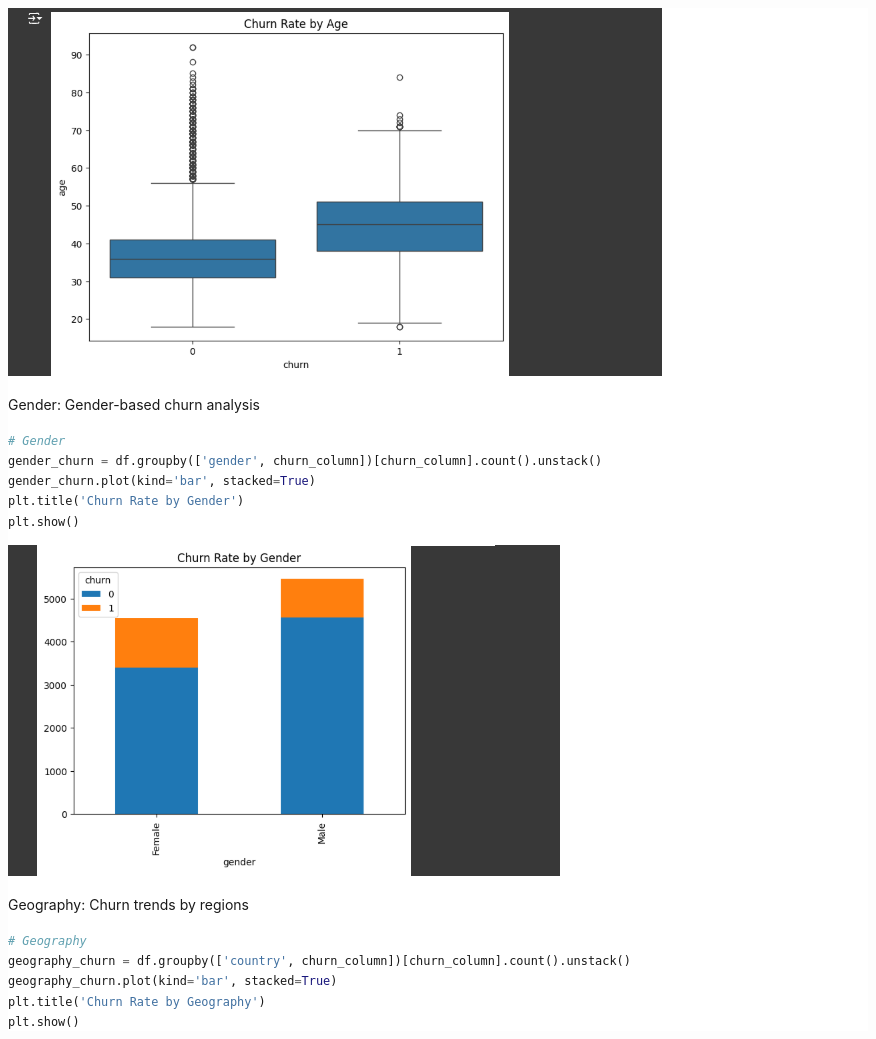 ![Age](https://github.com/SammieBarasa77/bank_churn/blob/main/assets/images/churn_by_age.png)

Gender: Gender-based churn analysis
```python
# Gender
gender_churn = df.groupby(['gender', churn_column])[churn_column].count().unstack()
gender_churn.plot(kind='bar', stacked=True)
plt.title('Churn Rate by Gender')
plt.show()
```
![Gender](https://github.com/SammieBarasa77/bank_churn/blob/main/assets/images/churn_by_gender.png)

Geography: Churn trends by regions
```python
# Geography
geography_churn = df.groupby(['country', churn_column])[churn_column].count().unstack()
geography_churn.plot(kind='bar', stacked=True)
plt.title('Churn Rate by Geography')
plt.show()
```
